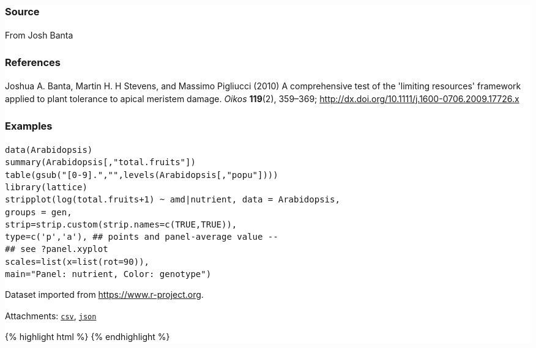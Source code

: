 </dd>
</dl>
<h3>Source</h3>
<p>From Josh Banta</p>
<h3>References</h3>
<p>Joshua A. Banta, Martin H. H Stevens, and Massimo Pigliucci (2010) A comprehensive test of the 'limiting resources' framework applied to plant tolerance to apical meristem damage. <em>Oikos</em> <b>119</b>(2), 359–369; <a href="http://dx.doi.org/10.1111/j.1600-0706.2009.17726.x">http://dx.doi.org/10.1111/j.1600-0706.2009.17726.x</a></p>
<h3>Examples</h3>
<pre>
data(Arabidopsis)
summary(Arabidopsis[,"total.fruits"])
table(gsub("[0-9].","",levels(Arabidopsis[,"popu"])))
library(lattice)
stripplot(log(total.fruits+1) ~ amd|nutrient, data = Arabidopsis,
groups = gen,
strip=strip.custom(strip.names=c(TRUE,TRUE)),
type=c('p','a'), ## points and panel-average value --
## see ?panel.xyplot
scales=list(x=list(rot=90)),
main="Panel: nutrient, Color: genotype")
</pre>
<p>Dataset imported from <a href="https://www.r-project.org">https://www.r-project.org</a>.</p></div>
<p id="dataset-attachments">Attachments: <code><a target="_blank" href="/assets/data/csv/dataset-71941.csv">csv</a></code>, <code><a target="_blank" href="/assets/data/json/dataset-71941.json">json</a></code></p>
<div id="dataset-iframe">
{% highlight html %}
<iframe src="https://pmagunia.com/iframe/r-dataset-package-lme4-arabidopsis.html" width="100%" height="100%" style="border:0px"></iframe>
{% endhighlight %}
</div>
<div id="grid"></div>
<script>let json_file = 'dataset-71941.json';</script>